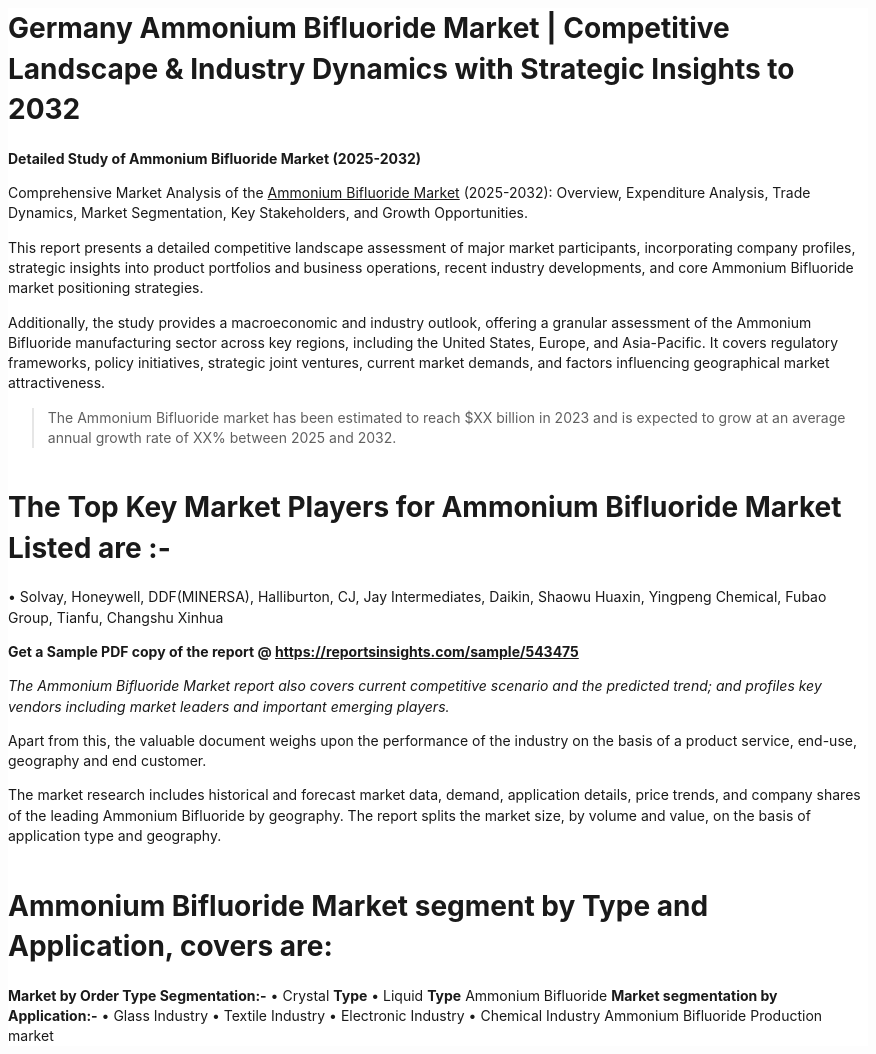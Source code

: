 # Germany Ammonium Bifluoride Market | Competitive Landscape & Industry Dynamics with Strategic Insights to 2032

<strong>Detailed Study of Ammonium Bifluoride Market (2025-2032)</strong>

Comprehensive Market Analysis of the <a href=https://www.reportsinsights.com/sample/543475>Ammonium Bifluoride Market</a> (2025-2032): Overview, Expenditure Analysis, Trade Dynamics, Market Segmentation, Key Stakeholders, and Growth Opportunities.

This report presents a detailed competitive landscape assessment of major market participants, incorporating company profiles, strategic insights into product portfolios and business operations, recent industry developments, and core Ammonium Bifluoride market positioning strategies.

Additionally, the study provides a macroeconomic and industry outlook, offering a granular assessment of the Ammonium Bifluoride manufacturing sector across key regions, including the United States, Europe, and Asia-Pacific. It covers regulatory frameworks, policy initiatives, strategic joint ventures, current market demands, and factors influencing geographical market attractiveness.

<blockquote class=""article-editor-content__blockquote"">The Ammonium Bifluoride market has been estimated to reach $XX billion in 2023 and is expected to grow at an average annual growth rate of XX% between 2025 and 2032.</blockquote>

# <strong>The Top Key Market Players for Ammonium Bifluoride Market Listed are :-</strong> 

• Solvay, Honeywell, DDF(MINERSA), Halliburton, CJ, Jay Intermediates, Daikin, Shaowu Huaxin, Yingpeng Chemical, Fubao Group, Tianfu, Changshu Xinhua

<strong>Get a Sample PDF copy of the report @ <a href=https://reportsinsights.com/sample/543475>https://reportsinsights.com/sample/543475</a></strong>

<em>The Ammonium Bifluoride Market report also covers current competitive scenario and the predicted trend; and profiles key vendors including market leaders and important emerging players.</em>

Apart from this, the valuable document weighs upon the performance of the industry on the basis of a product service, end-use, geography and end customer.

The market research includes historical and forecast market data, demand, application details, price trends, and company shares of the leading Ammonium Bifluoride by geography. The report splits the market size, by volume and value, on the basis of application type and geography.

# <strong>Ammonium Bifluoride Market segment by Type and Application, covers are:</strong>

<strong>Market by Order Type Segmentation:-</strong>
• Crystal <strong>Type</strong>
• Liquid <strong>Type</strong>
Ammonium Bifluoride <strong>Market segmentation by Application:-</strong>
• Glass Industry
• Textile Industry
• Electronic Industry
• Chemical Industry
Ammonium Bifluoride Production market

